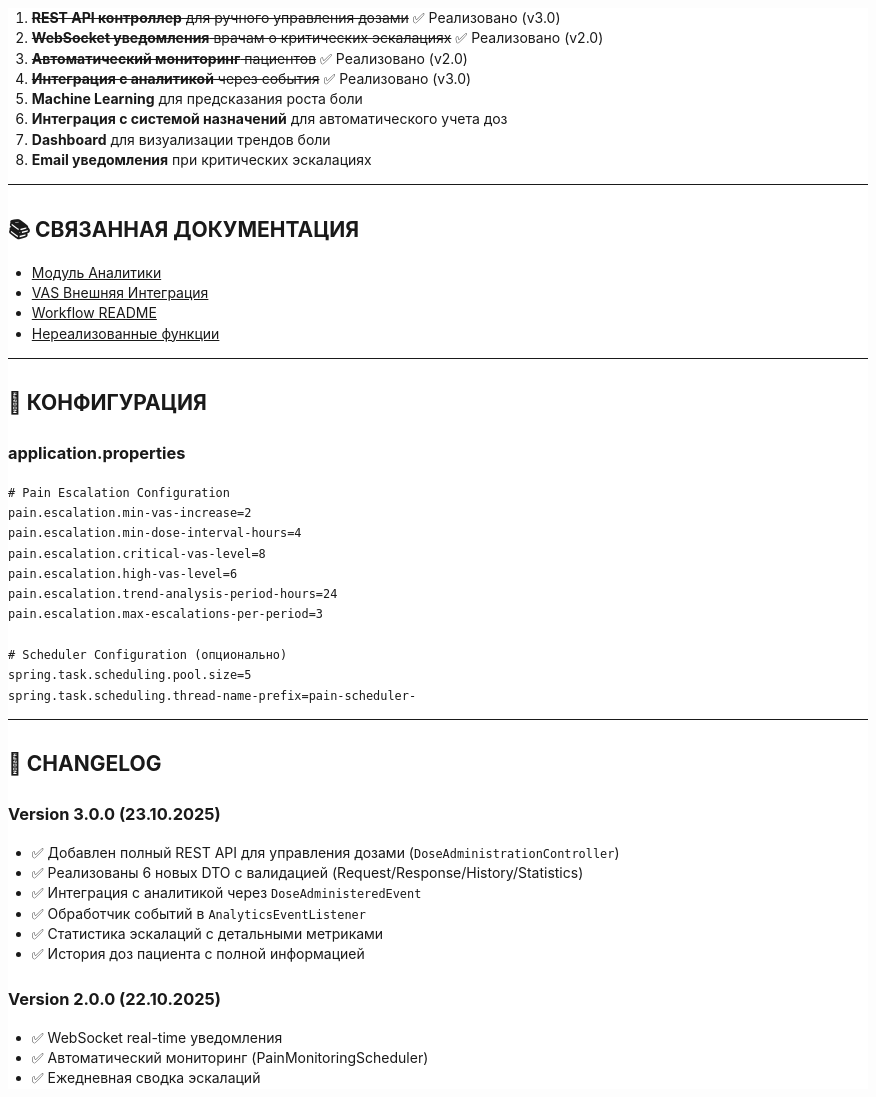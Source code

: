 1. ~~**REST API контроллер** для ручного управления дозами~~ ✅ Реализовано (v3.0)
2. ~~**WebSocket уведомления** врачам о критических эскалациях~~ ✅ Реализовано (v2.0)
3. ~~**Автоматический мониторинг** пациентов~~ ✅ Реализовано (v2.0)
4. ~~**Интеграция с аналитикой** через события~~ ✅ Реализовано (v3.0)
5. **Machine Learning** для предсказания роста боли
6. **Интеграция с системой назначений** для автоматического учета доз
7. **Dashboard** для визуализации трендов боли
8. **Email уведомления** при критических эскалациях

---

## 📚 СВЯЗАННАЯ ДОКУМЕНТАЦИЯ

- [Модуль Аналитики](ANALYTICS_MODULE_README.md)
- [VAS Внешняя Интеграция](VAS_EXTERNAL_INTEGRATION_README.md)
- [Workflow README](../WORKFLOW_README.md)
- [Нереализованные функции](UNIMPLEMENTED_FEATURES.md)

---

## 🔧 КОНФИГУРАЦИЯ

### application.properties

```properties
# Pain Escalation Configuration
pain.escalation.min-vas-increase=2
pain.escalation.min-dose-interval-hours=4
pain.escalation.critical-vas-level=8
pain.escalation.high-vas-level=6
pain.escalation.trend-analysis-period-hours=24
pain.escalation.max-escalations-per-period=3

# Scheduler Configuration (опционально)
spring.task.scheduling.pool.size=5
spring.task.scheduling.thread-name-prefix=pain-scheduler-
```

---

## 📝 CHANGELOG

### Version 3.0.0 (23.10.2025)
- ✅ Добавлен полный REST API для управления дозами (`DoseAdministrationController`)
- ✅ Реализованы 6 новых DTO с валидацией (Request/Response/History/Statistics)
- ✅ Интеграция с аналитикой через `DoseAdministeredEvent`
- ✅ Обработчик событий в `AnalyticsEventListener`
- ✅ Статистика эскалаций с детальными метриками
- ✅ История доз пациента с полной информацией

### Version 2.0.0 (22.10.2025)
- ✅ WebSocket real-time уведомления
- ✅ Автоматический мониторинг (PainMonitoringScheduler)
- ✅ Ежедневная сводка эскалаций
